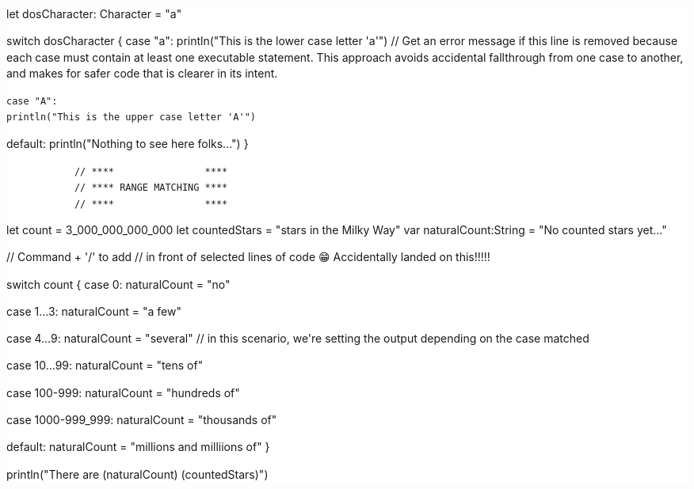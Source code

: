 


let dosCharacter: Character = "a"

switch dosCharacter {
    case "a":
        println("This is the lower case letter 'a'")      // Get an error message if this line is removed because each case must contain at least one executable statement. This approach avoids accidental fallthrough from one case to another, and makes for safer code that is clearer in its intent.
        
    case "A":
    println("This is the upper case letter 'A'")
default:
    println("Nothing to see here folks...")
}



                // ****                ****
                // **** RANGE MATCHING ****
                // ****                ****


let count = 3_000_000_000_000
let countedStars = "stars in the Milky Way"
var naturalCount:String = "No counted stars yet..."

//  Command + '/' to add // in front of selected lines of code 😁 Accidentally landed on this!!!!!

switch count {
case 0:
    naturalCount = "no"
    
case 1...3:
    naturalCount = "a few"
    
case 4...9:
    naturalCount = "several"                // in this scenario, we're setting the output depending on the case matched
    
case 10...99:
    naturalCount = "tens of"
    
case 100-999:
    naturalCount = "hundreds of"
    
case 1000-999_999:
    naturalCount = "thousands of"
    
default:
    naturalCount = "millions and milliions of"
}

println("There are \(naturalCount) \(countedStars)")







